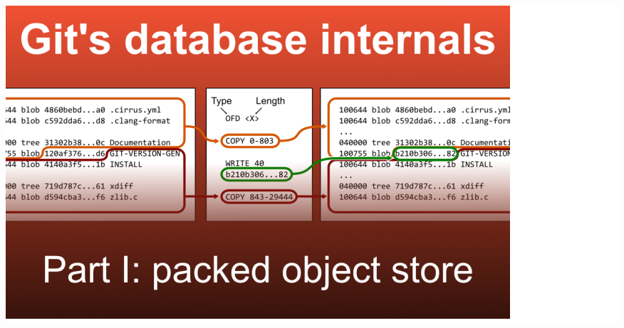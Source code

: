 ![](Git's%20database%20internals%20II%20commit%20history%20queries%208e9061d81fc4470c81dea0cfe4eeacca/gitdatabase1.png)